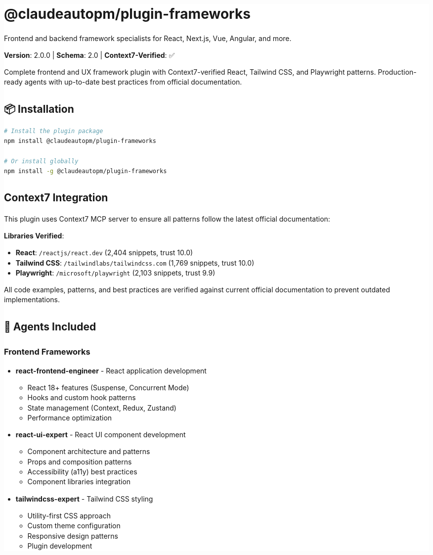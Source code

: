 # @claudeautopm/plugin-frameworks

Frontend and backend framework specialists for React, Next.js, Vue, Angular, and more.

**Version**: 2.0.0 | **Schema**: 2.0 | **Context7-Verified**: ✅

Complete frontend and UX framework plugin with Context7-verified React, Tailwind CSS, and Playwright patterns. Production-ready agents with up-to-date best practices from official documentation.

## 📦 Installation

```bash
# Install the plugin package
npm install @claudeautopm/plugin-frameworks

# Or install globally
npm install -g @claudeautopm/plugin-frameworks
```

## Context7 Integration

This plugin uses Context7 MCP server to ensure all patterns follow the latest official documentation:

**Libraries Verified**:
- **React**: `/reactjs/react.dev` (2,404 snippets, trust 10.0)
- **Tailwind CSS**: `/tailwindlabs/tailwindcss.com` (1,769 snippets, trust 10.0)
- **Playwright**: `/microsoft/playwright` (2,103 snippets, trust 9.9)

All code examples, patterns, and best practices are verified against current official documentation to prevent outdated implementations.

## 🤖 Agents Included

### Frontend Frameworks
- **react-frontend-engineer** - React application development
  - React 18+ features (Suspense, Concurrent Mode)
  - Hooks and custom hook patterns
  - State management (Context, Redux, Zustand)
  - Performance optimization

- **react-ui-expert** - React UI component development
  - Component architecture and patterns
  - Props and composition patterns
  - Accessibility (a11y) best practices
  - Component libraries integration

- **tailwindcss-expert** - Tailwind CSS styling
  - Utility-first CSS approach
  - Custom theme configuration
  - Responsive design patterns
  - Plugin development
